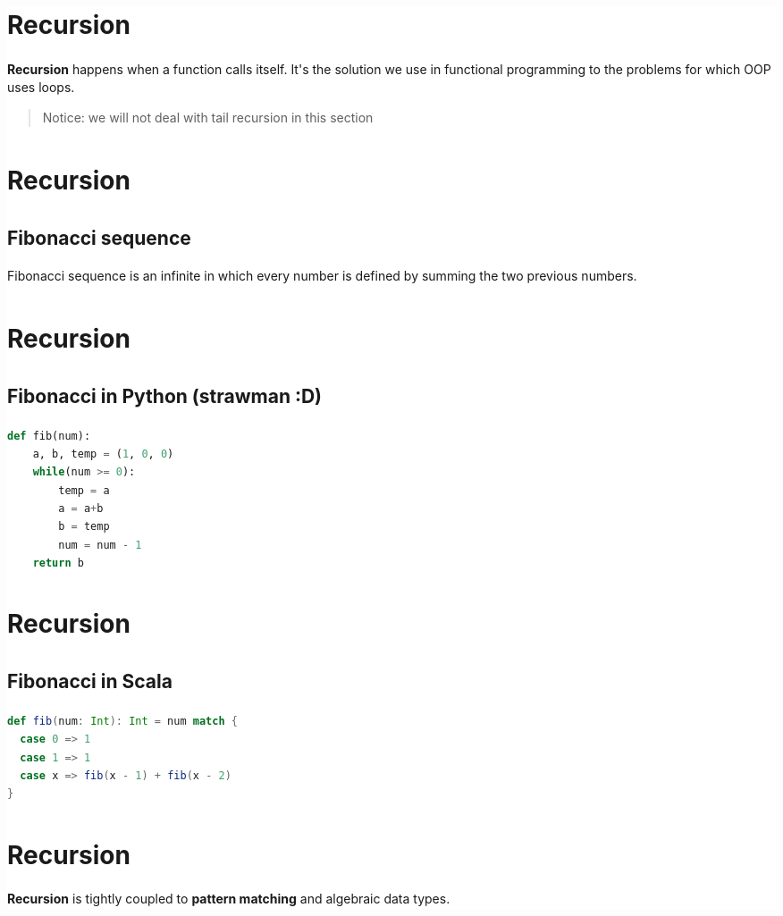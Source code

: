 # Recursion

**Recursion** happens when a function calls itself.  It's the solution we
use in functional programming to the problems for which OOP uses
loops.

> Notice: we will not deal with tail recursion in this section

# Recursion

## Fibonacci sequence

Fibonacci sequence is an infinite in which every number is defined by
summing the two previous numbers.

# Recursion

## Fibonacci in Python (strawman :D)

```python
def fib(num):
    a, b, temp = (1, 0, 0)
    while(num >= 0):
        temp = a
        a = a+b
        b = temp
        num = num - 1
    return b
```

# Recursion

## Fibonacci in Scala

```scala mdoc:silent
def fib(num: Int): Int = num match {
  case 0 => 1
  case 1 => 1
  case x => fib(x - 1) + fib(x - 2)
}
```

# Recursion

**Recursion** is tightly coupled to **pattern matching** and algebraic data
types.
